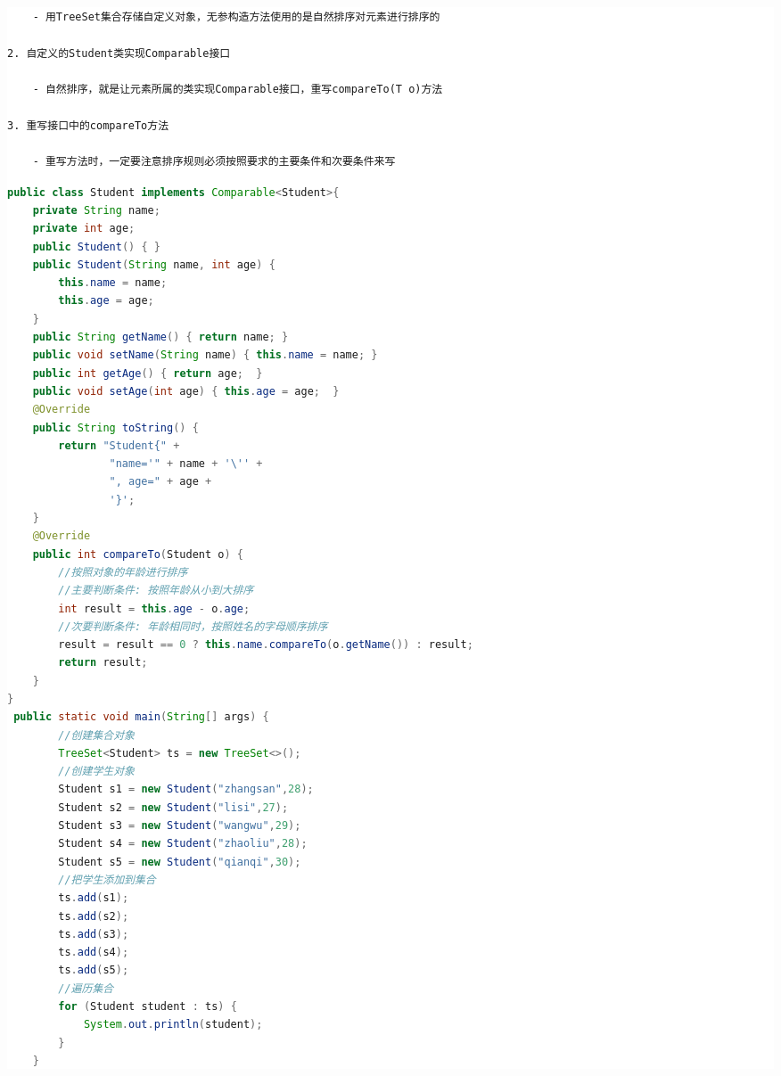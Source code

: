         - 用TreeSet集合存储自定义对象，无参构造方法使用的是自然排序对元素进行排序的
            
    2. 自定义的Student类实现Comparable接口
        
        - 自然排序，就是让元素所属的类实现Comparable接口，重写compareTo(T o)方法
            
    3. 重写接口中的compareTo方法
        
        - 重写方法时，一定要注意排序规则必须按照要求的主要条件和次要条件来写

```java
public class Student implements Comparable<Student>{
    private String name;
    private int age;
    public Student() { }
    public Student(String name, int age) {
        this.name = name;
        this.age = age;
    }
    public String getName() { return name; }
    public void setName(String name) { this.name = name; }
    public int getAge() { return age;  }
    public void setAge(int age) { this.age = age;  }
    @Override
    public String toString() {
        return "Student{" +
                "name='" + name + '\'' +
                ", age=" + age +
                '}';
    }
    @Override
    public int compareTo(Student o) {
        //按照对象的年龄进行排序
        //主要判断条件: 按照年龄从小到大排序
        int result = this.age - o.age;
        //次要判断条件: 年龄相同时，按照姓名的字母顺序排序
        result = result == 0 ? this.name.compareTo(o.getName()) : result;
        return result;
    }
}
 public static void main(String[] args) {
        //创建集合对象
        TreeSet<Student> ts = new TreeSet<>();
	    //创建学生对象
        Student s1 = new Student("zhangsan",28);
        Student s2 = new Student("lisi",27);
        Student s3 = new Student("wangwu",29);
        Student s4 = new Student("zhaoliu",28);
        Student s5 = new Student("qianqi",30);
		//把学生添加到集合
        ts.add(s1);
        ts.add(s2);
        ts.add(s3);
        ts.add(s4);
        ts.add(s5);
		//遍历集合
        for (Student student : ts) {
            System.out.println(student);
        }
    }
```
